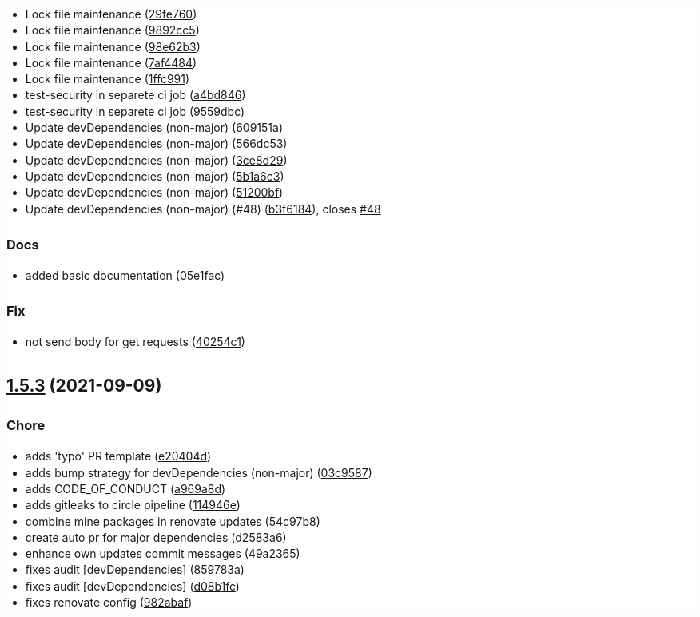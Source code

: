 * Lock file maintenance ([29fe760](https://github.com/pustovitDmytro/base-api-client/commit/29fe76014232a02ab882c7b0f64c87138cc1999a))
* Lock file maintenance ([9892cc5](https://github.com/pustovitDmytro/base-api-client/commit/9892cc51c4e0d99e41ce06568482891d30c78e70))
* Lock file maintenance ([98e62b3](https://github.com/pustovitDmytro/base-api-client/commit/98e62b366b572d5154a2b409bda203c4ffa7d62e))
* Lock file maintenance ([7af4484](https://github.com/pustovitDmytro/base-api-client/commit/7af448441cafbebb04557cf657a21e7e9faab355))
* Lock file maintenance ([1ffc991](https://github.com/pustovitDmytro/base-api-client/commit/1ffc991529c6f05ea965e9217c215fad4fab2e59))
* test-security in separete ci job ([a4bd846](https://github.com/pustovitDmytro/base-api-client/commit/a4bd846eefbe854e0b2a83adc80d2b4ab3aeedd5))
* test-security in separete ci job ([9559dbc](https://github.com/pustovitDmytro/base-api-client/commit/9559dbc6afc7c3a3b269d18fea63018dbe8fb79c))
* Update devDependencies (non-major) ([609151a](https://github.com/pustovitDmytro/base-api-client/commit/609151afd6bc58ff56003e33d85160cff9635b27))
* Update devDependencies (non-major) ([566dc53](https://github.com/pustovitDmytro/base-api-client/commit/566dc53e64790b3d3a1cac878f61e002bce64e0f))
* Update devDependencies (non-major) ([3ce8d29](https://github.com/pustovitDmytro/base-api-client/commit/3ce8d29348fa07e9e2a86a6169c43d351d951702))
* Update devDependencies (non-major) ([5b1a6c3](https://github.com/pustovitDmytro/base-api-client/commit/5b1a6c36373cd90d68dbb19cea6b59b3985f1468))
* Update devDependencies (non-major) ([51200bf](https://github.com/pustovitDmytro/base-api-client/commit/51200bf4f3ac07c957f6861fd819319a28710689))
* Update devDependencies (non-major) (#48) ([b3f6184](https://github.com/pustovitDmytro/base-api-client/commit/b3f6184966d64e7a20a5176ddca6c63d1e275520)), closes [#48](https://github.com/pustovitDmytro/base-api-client/issues/48)

### Docs

* added basic documentation ([05e1fac](https://github.com/pustovitDmytro/base-api-client/commit/05e1fac43b1966bb4ea1c1c7974e0b61a93da69d))

### Fix

* not send body for get requests ([40254c1](https://github.com/pustovitDmytro/base-api-client/commit/40254c148842dccf55177273bcee992c13576d85))

## [1.5.3](https://github.com/pustovitDmytro/base-api-client/compare/v1.5.2...v1.5.3) (2021-09-09)


### Chore

* adds 'typo' PR template ([e20404d](https://github.com/pustovitDmytro/base-api-client/commit/e20404d5f844e87f38558d6986e31df4c214fc3f))
* adds bump strategy for devDependencies (non-major) ([03c9587](https://github.com/pustovitDmytro/base-api-client/commit/03c958728c482d04225d3368aebae8fadc7d6a4d))
* adds CODE_OF_CONDUCT ([a969a8d](https://github.com/pustovitDmytro/base-api-client/commit/a969a8d7c4b9ea8552ef90d21d1cbef068c9ee4c))
* adds gitleaks to circle pipeline ([114946e](https://github.com/pustovitDmytro/base-api-client/commit/114946e5b0a0ec0437929c5963e7efe258391b9e))
* combine mine packages in renovate updates ([54c97b8](https://github.com/pustovitDmytro/base-api-client/commit/54c97b8debfe5eae07fe83947378d03eaaea5763))
* create auto pr for major dependencies ([d2583a6](https://github.com/pustovitDmytro/base-api-client/commit/d2583a6277808bbd2aa5ec69dbd1639c10458c9a))
* enhance own updates commit messages ([49a2365](https://github.com/pustovitDmytro/base-api-client/commit/49a2365c0a49363e42365503939b98819a6c1864))
* fixes audit [devDependencies] ([859783a](https://github.com/pustovitDmytro/base-api-client/commit/859783a0091cbd29ba5cb3bcef1e66ed7ddc98d2))
* fixes audit [devDependencies] ([d08b1fc](https://github.com/pustovitDmytro/base-api-client/commit/d08b1fc075b7eef59c59f755e1ee96748824e415))
* fixes renovate config ([982abaf](https://github.com/pustovitDmytro/base-api-client/commit/982abaf61a98de14dadc2fcb8b37b854577cbc64))
